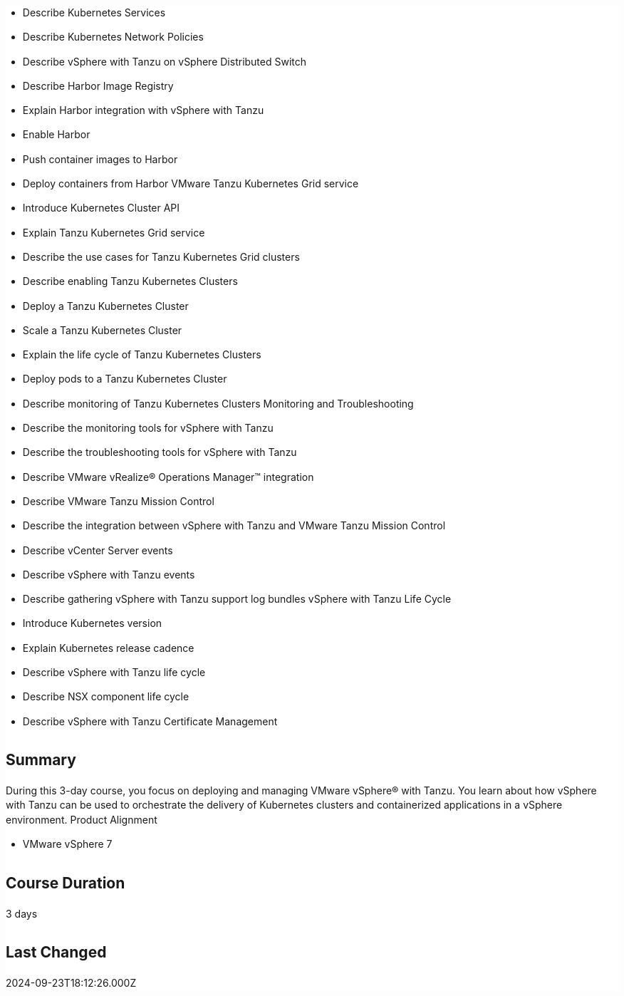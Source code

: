 - Describe Kubernetes Services
- Describe Kubernetes Network Policies
- Describe vSphere with Tanzu on vSphere Distributed Switch
- Describe Harbor Image Registry
- Explain Harbor integration with vSphere with Tanzu
- Enable Harbor
- Push container images to Harbor
- Deploy containers from Harbor
VMware Tanzu Kubernetes Grid service


- Introduce Kubernetes Cluster API
- Explain Tanzu Kubernetes Grid service
- Describe the use cases for Tanzu Kubernetes Grid clusters
- Describe enabling Tanzu Kubernetes Clusters
- Deploy a Tanzu Kubernetes Cluster
- Scale a Tanzu Kubernetes Cluster
- Explain the life cycle of Tanzu Kubernetes Clusters
- Deploy pods to a Tanzu Kubernetes Cluster
- Describe monitoring of Tanzu Kubernetes Clusters
Monitoring and Troubleshooting


- Describe the monitoring tools for vSphere with Tanzu
- Describe the troubleshooting tools for vSphere with Tanzu
- Describe VMware vRealize® Operations Manager™ integration
- Describe VMware Tanzu Mission Control
- Describe the integration between vSphere with Tanzu and VMware Tanzu Mission Control
- Describe vCenter Server events
- Describe vSphere with Tanzu events
- Describe gathering vSphere with Tanzu support log bundles
vSphere with Tanzu Life Cycle


- Introduce Kubernetes version
- Explain Kubernetes release cadence
- Describe vSphere with Tanzu life cycle
- Describe NSX component life cycle
- Describe vSphere with Tanzu Certificate Management

## Summary
During this 3-day course, you focus on deploying and managing VMware vSphere® with Tanzu. You learn about how vSphere with Tanzu can be used to orchestrate the delivery of Kubernetes clusters and containerized applications in a vSphere environment.
Product Alignment


- VMware vSphere 7

## Course Duration
3 days

## Last Changed
2024-09-23T18:12:26.000Z
